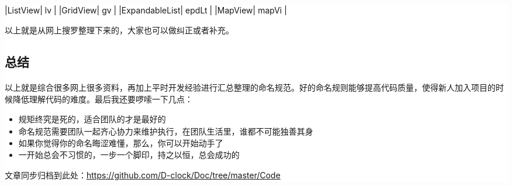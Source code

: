 |ListView| lv |
|GridView| gv |
|ExpandableList| epdLt |
|MapView| mapVi |

以上就是从网上搜罗整理下来的，大家也可以做纠正或者补充。

## 总结

以上就是综合很多网上很多资料，再加上平时开发经验进行汇总整理的命名规范。好的命名规则能够提高代码质量，使得新人加入项目的时候降低理解代码的难度。最后我还要啰嗦一下几点：

- 规矩终究是死的，适合团队的才是最好的
- 命名规范需要团队一起齐心协力来维护执行，在团队生活里，谁都不可能独善其身
- 如果你觉得你的命名晦涩难懂，那么，你可以开始动手了
- 一开始总会不习惯的，一步一个脚印，持之以恒，总会成功的

文章同步归档到此处：https://github.com/D-clock/Doc/tree/master/Code